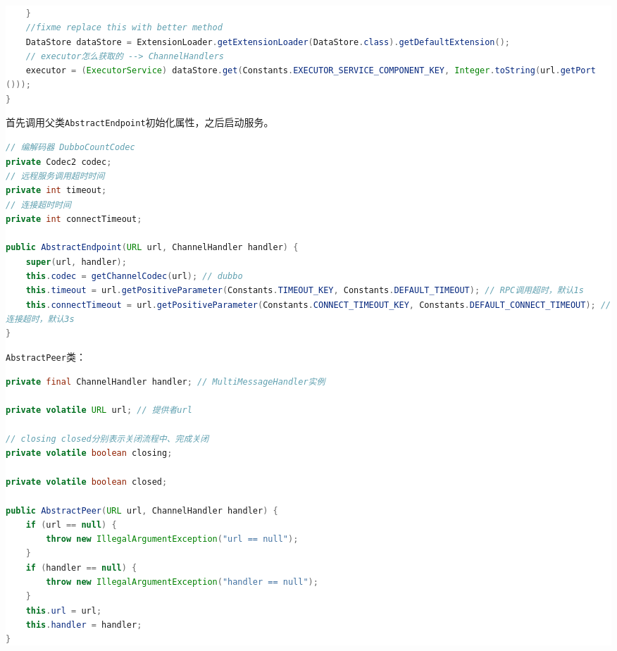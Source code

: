 ```java
    }
    //fixme replace this with better method
    DataStore dataStore = ExtensionLoader.getExtensionLoader(DataStore.class).getDefaultExtension();
    // executor怎么获取的 --> ChannelHandlers
    executor = (ExecutorService) dataStore.get(Constants.EXECUTOR_SERVICE_COMPONENT_KEY, Integer.toString(url.getPort()));
}
```

首先调用父类`AbstractEndpoint`初始化属性，之后启动服务。

```java
// 编解码器 DubboCountCodec
private Codec2 codec;
// 远程服务调用超时时间
private int timeout;
// 连接超时时间
private int connectTimeout;

public AbstractEndpoint(URL url, ChannelHandler handler) {
    super(url, handler);
    this.codec = getChannelCodec(url); // dubbo
    this.timeout = url.getPositiveParameter(Constants.TIMEOUT_KEY, Constants.DEFAULT_TIMEOUT); // RPC调用超时，默认1s
    this.connectTimeout = url.getPositiveParameter(Constants.CONNECT_TIMEOUT_KEY, Constants.DEFAULT_CONNECT_TIMEOUT); // 连接超时，默认3s
}
```

`AbstractPeer`类：

```java
private final ChannelHandler handler; // MultiMessageHandler实例

private volatile URL url; // 提供者url

// closing closed分别表示关闭流程中、完成关闭
private volatile boolean closing;

private volatile boolean closed;

public AbstractPeer(URL url, ChannelHandler handler) {
    if (url == null) {
        throw new IllegalArgumentException("url == null");
    }
    if (handler == null) {
        throw new IllegalArgumentException("handler == null");
    }
    this.url = url;
    this.handler = handler;
}
```
